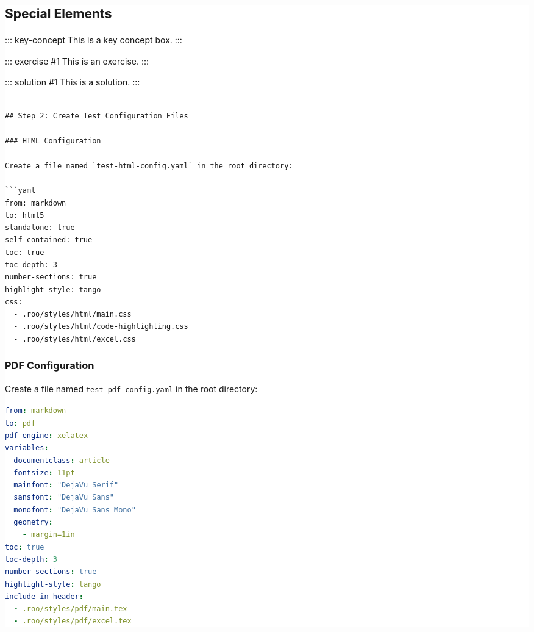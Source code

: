   </tbody>
</table>

## Special Elements

::: key-concept
This is a key concept box.
:::

::: exercise #1
This is an exercise.
:::

::: solution #1
This is a solution.
:::
```

## Step 2: Create Test Configuration Files

### HTML Configuration

Create a file named `test-html-config.yaml` in the root directory:

```yaml
from: markdown
to: html5
standalone: true
self-contained: true
toc: true
toc-depth: 3
number-sections: true
highlight-style: tango
css:
  - .roo/styles/html/main.css
  - .roo/styles/html/code-highlighting.css
  - .roo/styles/html/excel.css
```

### PDF Configuration

Create a file named `test-pdf-config.yaml` in the root directory:

```yaml
from: markdown
to: pdf
pdf-engine: xelatex
variables:
  documentclass: article
  fontsize: 11pt
  mainfont: "DejaVu Serif"
  sansfont: "DejaVu Sans"
  monofont: "DejaVu Sans Mono"
  geometry:
    - margin=1in
toc: true
toc-depth: 3
number-sections: true
highlight-style: tango
include-in-header:
  - .roo/styles/pdf/main.tex
  - .roo/styles/pdf/excel.tex
```
